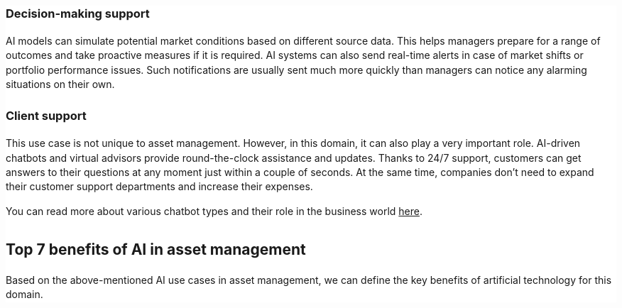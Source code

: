 ### Decision-making support

AI models can simulate potential market conditions based on different source data. This helps managers prepare for a range of outcomes and take proactive measures if it is required. AI systems can also send real-time alerts in case of market shifts or portfolio performance issues. Such notifications are usually sent much more quickly than managers can notice any alarming situations on their own.

### Client support

This use case is not unique to asset management. However, in this domain, it can also play a very important role. AI-driven chatbots and virtual advisors provide round-the-clock assistance and updates. Thanks to 24/7 support, customers can get answers to their questions at any moment just within a couple of seconds. At the same time, companies don’t need to expand their customer support departments and increase their expenses. 

You can read more about various chatbot types and their role in the business world [here](https://anadea.info/blog/different-types-of-chatbots/).

## Top 7 benefits of AI in asset management

Based on the above-mentioned AI use cases in asset management, we can define the key benefits of artificial technology for this domain.
